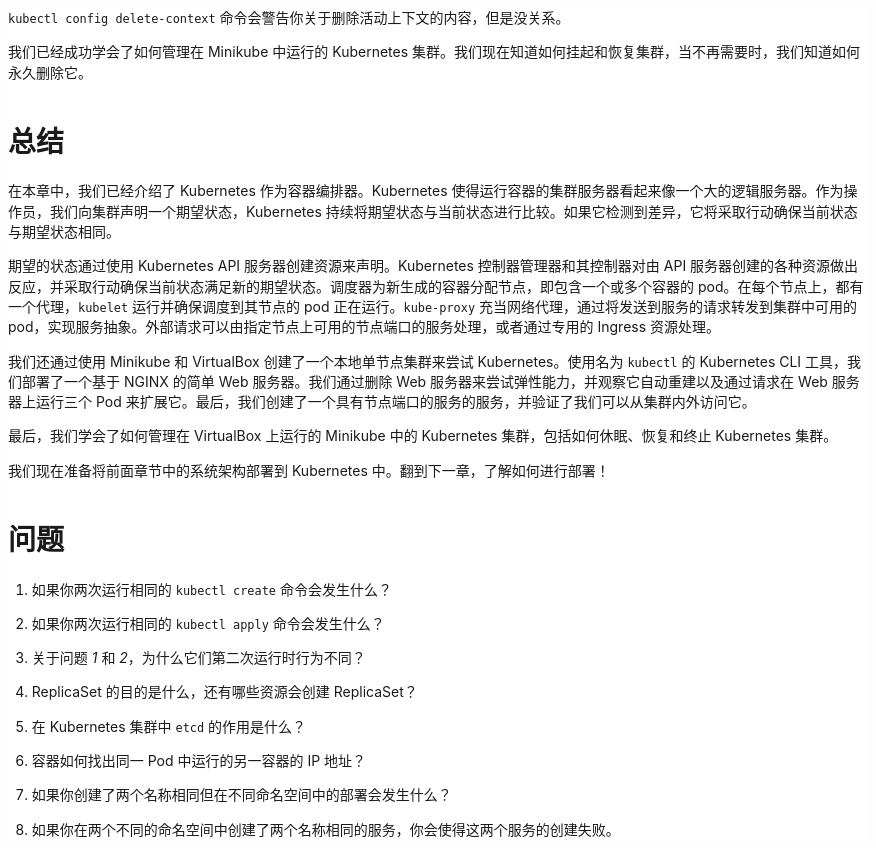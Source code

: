 `kubectl config delete-context` 命令会警告你关于删除活动上下文的内容，但是没关系。

我们已经成功学会了如何管理在 Minikube 中运行的 Kubernetes 集群。我们现在知道如何挂起和恢复集群，当不再需要时，我们知道如何永久删除它。

# 总结

在本章中，我们已经介绍了 Kubernetes 作为容器编排器。Kubernetes 使得运行容器的集群服务器看起来像一个大的逻辑服务器。作为操作员，我们向集群声明一个期望状态，Kubernetes 持续将期望状态与当前状态进行比较。如果它检测到差异，它将采取行动确保当前状态与期望状态相同。

期望的状态通过使用 Kubernetes API 服务器创建资源来声明。Kubernetes 控制器管理器和其控制器对由 API 服务器创建的各种资源做出反应，并采取行动确保当前状态满足新的期望状态。调度器为新生成的容器分配节点，即包含一个或多个容器的 pod。在每个节点上，都有一个代理，`kubelet` 运行并确保调度到其节点的 pod 正在运行。`kube-proxy` 充当网络代理，通过将发送到服务的请求转发到集群中可用的 pod，实现服务抽象。外部请求可以由指定节点上可用的节点端口的服务处理，或者通过专用的 Ingress 资源处理。

我们还通过使用 Minikube 和 VirtualBox 创建了一个本地单节点集群来尝试 Kubernetes。使用名为 `kubectl` 的 Kubernetes CLI 工具，我们部署了一个基于 NGINX 的简单 Web 服务器。我们通过删除 Web 服务器来尝试弹性能力，并观察它自动重建以及通过请求在 Web 服务器上运行三个 Pod 来扩展它。最后，我们创建了一个具有节点端口的服务的服务，并验证了我们可以从集群内外访问它。

最后，我们学会了如何管理在 VirtualBox 上运行的 Minikube 中的 Kubernetes 集群，包括如何休眠、恢复和终止 Kubernetes 集群。

我们现在准备将前面章节中的系统架构部署到 Kubernetes 中。翻到下一章，了解如何进行部署！

# 问题

1.  如果你两次运行相同的 `kubectl create` 命令会发生什么？

1.  如果你两次运行相同的 `kubectl apply` 命令会发生什么？

1.  关于问题 *1* 和 *2*，为什么它们第二次运行时行为不同？

1.  ReplicaSet 的目的是什么，还有哪些资源会创建 ReplicaSet？

1.  在 Kubernetes 集群中 `etcd` 的作用是什么？

1.  容器如何找出同一 Pod 中运行的另一容器的 IP 地址？

1.  如果你创建了两个名称相同但在不同命名空间中的部署会发生什么？

1.  如果你在两个不同的命名空间中创建了两个名称相同的服务，你会使得这两个服务的创建失败。
